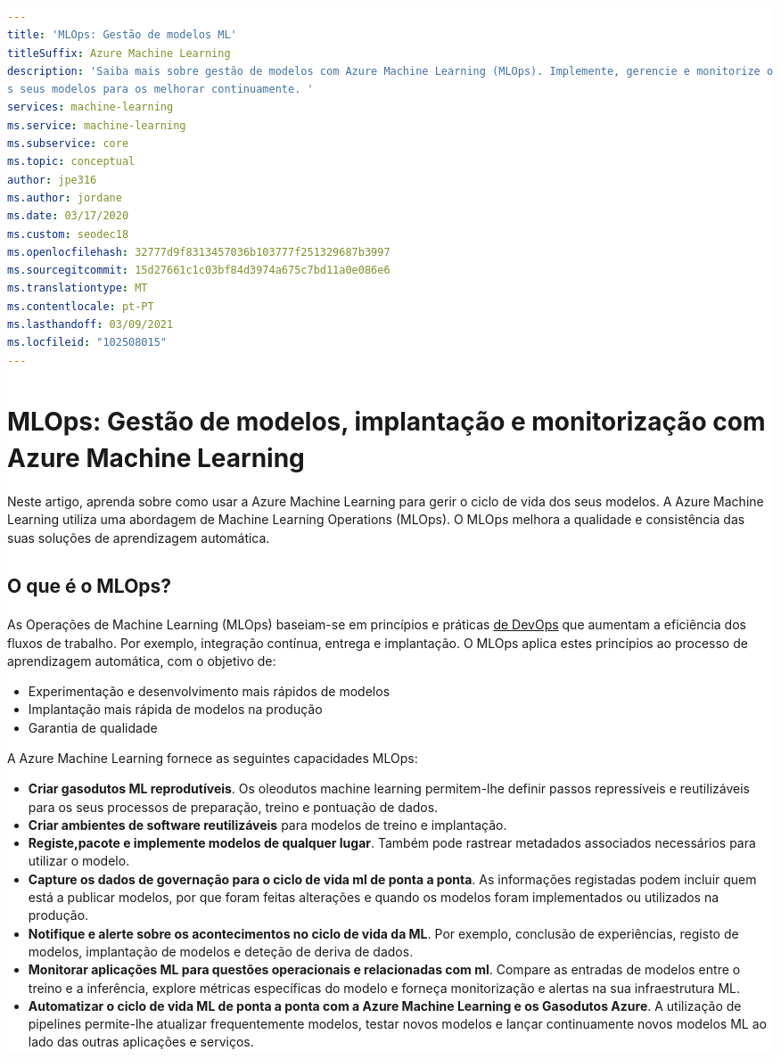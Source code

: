 ```yaml
---
title: 'MLOps: Gestão de modelos ML'
titleSuffix: Azure Machine Learning
description: 'Saiba mais sobre gestão de modelos com Azure Machine Learning (MLOps). Implemente, gerencie e monitorize os seus modelos para os melhorar continuamente. '
services: machine-learning
ms.service: machine-learning
ms.subservice: core
ms.topic: conceptual
author: jpe316
ms.author: jordane
ms.date: 03/17/2020
ms.custom: seodec18
ms.openlocfilehash: 32777d9f8313457036b103777f251329687b3997
ms.sourcegitcommit: 15d27661c1c03bf84d3974a675c7bd11a0e086e6
ms.translationtype: MT
ms.contentlocale: pt-PT
ms.lasthandoff: 03/09/2021
ms.locfileid: "102508015"
---
```

# <a name="mlops-model-management-deployment-and-monitoring-with-azure-machine-learning"></a>MLOps: Gestão de modelos, implantação e monitorização com Azure Machine Learning

Neste artigo, aprenda sobre como usar a Azure Machine Learning para gerir o ciclo de vida dos seus modelos. A Azure Machine Learning utiliza uma abordagem de Machine Learning Operations (MLOps). O MLOps melhora a qualidade e consistência das suas soluções de aprendizagem automática. 

## <a name="what-is-mlops"></a>O que é o MLOps?

As Operações de Machine Learning (MLOps) baseiam-se em princípios e práticas [de DevOps](https://azure.microsoft.com/overview/what-is-devops/) que aumentam a eficiência dos fluxos de trabalho. Por exemplo, integração contínua, entrega e implantação. O MLOps aplica estes princípios ao processo de aprendizagem automática, com o objetivo de:

* Experimentação e desenvolvimento mais rápidos de modelos
* Implantação mais rápida de modelos na produção
* Garantia de qualidade

A Azure Machine Learning fornece as seguintes capacidades MLOps:

- **Criar gasodutos ML reprodutíveis**. Os oleodutos machine learning permitem-lhe definir passos repressíveis e reutilizáveis para os seus processos de preparação, treino e pontuação de dados.
- **Criar ambientes de software reutilizáveis** para modelos de treino e implantação.
- **Registe,pacote e implemente modelos de qualquer lugar**. Também pode rastrear metadados associados necessários para utilizar o modelo.
- **Capture os dados de governação para o ciclo de vida ml de ponta a ponta**. As informações registadas podem incluir quem está a publicar modelos, por que foram feitas alterações e quando os modelos foram implementados ou utilizados na produção.
- **Notifique e alerte sobre os acontecimentos no ciclo de vida da ML**. Por exemplo, conclusão de experiências, registo de modelos, implantação de modelos e deteção de deriva de dados.
- **Monitorar aplicações ML para questões operacionais e relacionadas com ml**. Compare as entradas de modelos entre o treino e a inferência, explore métricas específicas do modelo e forneça monitorização e alertas na sua infraestrutura ML.
- **Automatizar o ciclo de vida ML de ponta a ponta com a Azure Machine Learning e os Gasodutos Azure**. A utilização de pipelines permite-lhe atualizar frequentemente modelos, testar novos modelos e lançar continuamente novos modelos ML ao lado das outras aplicações e serviços.
